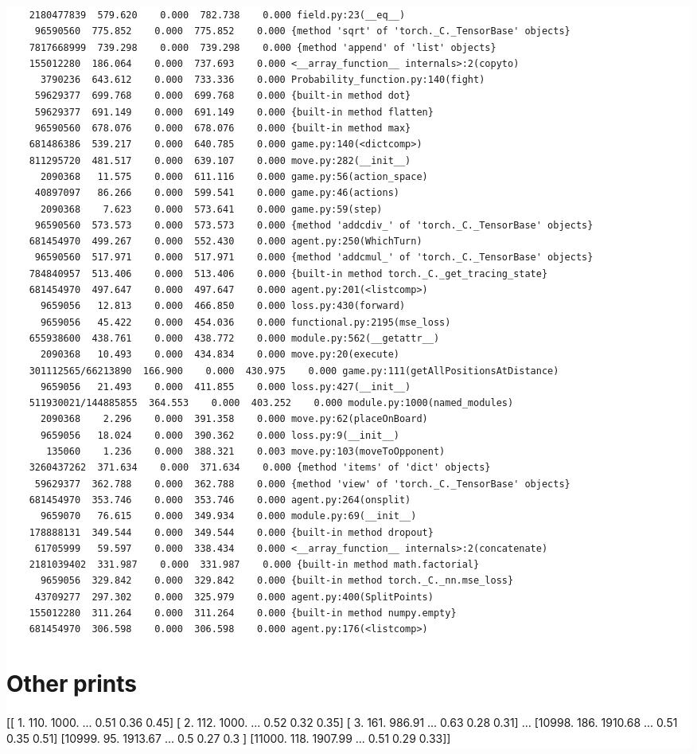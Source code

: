         2180477839  579.620    0.000  782.738    0.000 field.py:23(__eq__)
         96590560  775.852    0.000  775.852    0.000 {method 'sqrt' of 'torch._C._TensorBase' objects}
        7817668999  739.298    0.000  739.298    0.000 {method 'append' of 'list' objects}
        155012280  186.064    0.000  737.693    0.000 <__array_function__ internals>:2(copyto)
          3790236  643.612    0.000  733.336    0.000 Probability_function.py:140(fight)
         59629377  699.768    0.000  699.768    0.000 {built-in method dot}
         59629377  691.149    0.000  691.149    0.000 {built-in method flatten}
         96590560  678.076    0.000  678.076    0.000 {built-in method max}
        681486386  539.217    0.000  640.785    0.000 game.py:140(<dictcomp>)
        811295720  481.517    0.000  639.107    0.000 move.py:282(__init__)
          2090368   11.575    0.000  611.116    0.000 game.py:56(action_space)
         40897097   86.266    0.000  599.541    0.000 game.py:46(actions)
          2090368    7.623    0.000  573.641    0.000 game.py:59(step)
         96590560  573.573    0.000  573.573    0.000 {method 'addcdiv_' of 'torch._C._TensorBase' objects}
        681454970  499.267    0.000  552.430    0.000 agent.py:250(WhichTurn)
         96590560  517.971    0.000  517.971    0.000 {method 'addcmul_' of 'torch._C._TensorBase' objects}
        784840957  513.406    0.000  513.406    0.000 {built-in method torch._C._get_tracing_state}
        681454970  497.647    0.000  497.647    0.000 agent.py:201(<listcomp>)
          9659056   12.813    0.000  466.850    0.000 loss.py:430(forward)
          9659056   45.422    0.000  454.036    0.000 functional.py:2195(mse_loss)
        655938600  438.761    0.000  438.772    0.000 module.py:562(__getattr__)
          2090368   10.493    0.000  434.834    0.000 move.py:20(execute)
        301112565/66213890  166.900    0.000  430.975    0.000 game.py:111(getAllPositionsAtDistance)
          9659056   21.493    0.000  411.855    0.000 loss.py:427(__init__)
        511930021/144885855  364.553    0.000  403.252    0.000 module.py:1000(named_modules)
          2090368    2.296    0.000  391.358    0.000 move.py:62(placeOnBoard)
          9659056   18.024    0.000  390.362    0.000 loss.py:9(__init__)
           135060    1.236    0.000  388.321    0.003 move.py:103(moveToOpponent)
        3260437262  371.634    0.000  371.634    0.000 {method 'items' of 'dict' objects}
         59629377  362.788    0.000  362.788    0.000 {method 'view' of 'torch._C._TensorBase' objects}
        681454970  353.746    0.000  353.746    0.000 agent.py:264(onsplit)
          9659070   76.615    0.000  349.934    0.000 module.py:69(__init__)
        178888131  349.544    0.000  349.544    0.000 {built-in method dropout}
         61705999   59.597    0.000  338.434    0.000 <__array_function__ internals>:2(concatenate)
        2181039402  331.987    0.000  331.987    0.000 {built-in method math.factorial}
          9659056  329.842    0.000  329.842    0.000 {built-in method torch._C._nn.mse_loss}
         43709277  297.302    0.000  325.979    0.000 agent.py:400(SplitPoints)
        155012280  311.264    0.000  311.264    0.000 {built-in method numpy.empty}
        681454970  306.598    0.000  306.598    0.000 agent.py:176(<listcomp>)


# Other prints

[[    1.     110.    1000.   ...     0.51     0.36     0.45]
 [    2.     112.    1000.   ...     0.52     0.32     0.35]
 [    3.     161.     986.91 ...     0.63     0.28     0.31]
 ...
 [10998.     186.    1910.68 ...     0.51     0.35     0.51]
 [10999.      95.    1913.67 ...     0.5      0.27     0.3 ]
 [11000.     118.    1907.99 ...     0.51     0.29     0.33]]
